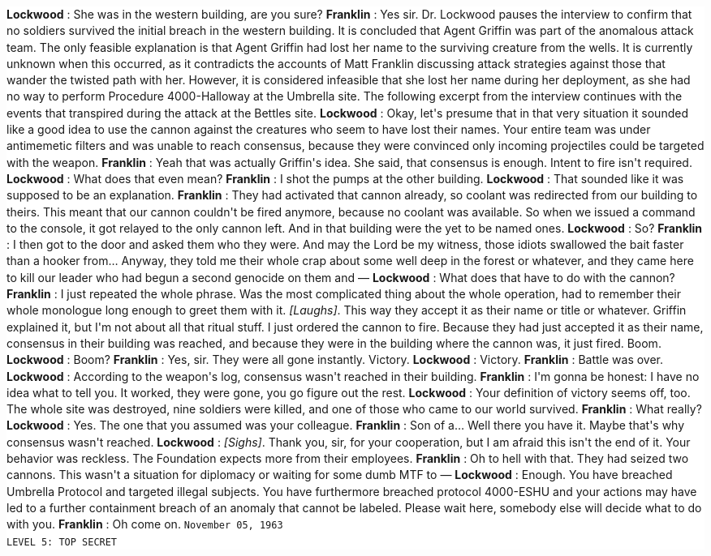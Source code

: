 **Lockwood** : She was in the western building, are you sure?
**Franklin** : Yes sir.
Dr. Lockwood pauses the interview to confirm that no soldiers survived the initial breach in the western building. It is concluded that Agent Griffin was part of the anomalous attack team. The only feasible explanation is that Agent Griffin had lost her name to the surviving creature from the wells. It is currently unknown when this occurred, as it contradicts the accounts of Matt Franklin discussing attack strategies against those that wander the twisted path with her. However, it is considered infeasible that she lost her name during her deployment, as she had no way to perform Procedure 4000-Halloway at the Umbrella site.
The following excerpt from the interview continues with the events that transpired during the attack at the Bettles site.
**Lockwood** : Okay, let's presume that in that very situation it sounded like a good idea to use the cannon against the creatures who seem to have lost their names. Your entire team was under antimemetic filters and was unable to reach consensus, because they were convinced only incoming projectiles could be targeted with the weapon.
**Franklin** : Yeah that was actually Griffin's idea. She said, that consensus is enough. Intent to fire isn't required.
**Lockwood** : What does that even mean?
**Franklin** : I shot the pumps at the other building.
**Lockwood** : That sounded like it was supposed to be an explanation.
**Franklin** : They had activated that cannon already, so coolant was redirected from our building to theirs. This meant that our cannon couldn't be fired anymore, because no coolant was available. So when we issued a command to the console, it got relayed to the only cannon left. And in that building were the yet to be named ones.
**Lockwood** : So?
**Franklin** : I then got to the door and asked them who they were. And may the Lord be my witness, those idiots swallowed the bait faster than a hooker from… Anyway, they told me their whole crap about some well deep in the forest or whatever, and they came here to kill our leader who had begun a second genocide on them and —
**Lockwood** : What does that have to do with the cannon?
**Franklin** : I just repeated the whole phrase. Was the most complicated thing about the whole operation, had to remember their whole monologue long enough to greet them with it. _[Laughs]_. This way they accept it as their name or title or whatever. Griffin explained it, but I'm not about all that ritual stuff. I just ordered the cannon to fire. Because they had just accepted it as their name, consensus in their building was reached, and because they were in the building where the cannon was, it just fired. Boom.
**Lockwood** : Boom?
**Franklin** : Yes, sir. They were all gone instantly. Victory.
**Lockwood** : Victory.
**Franklin** : Battle was over.
**Lockwood** : According to the weapon's log, consensus wasn't reached in their building.
**Franklin** : I'm gonna be honest: I have no idea what to tell you. It worked, they were gone, you go figure out the rest.
**Lockwood** : Your definition of victory seems off, too. The whole site was destroyed, nine soldiers were killed, and one of those who came to our world survived.
**Franklin** : What really?
**Lockwood** : Yes. The one that you assumed was your colleague.
**Franklin** : Son of a… Well there you have it. Maybe that's why consensus wasn't reached.
**Lockwood** : _[Sighs]_. Thank you, sir, for your cooperation, but I am afraid this isn't the end of it. Your behavior was reckless. The Foundation expects more from their employees.
**Franklin** : Oh to hell with that. They had seized two cannons. This wasn't a situation for diplomacy or waiting for some dumb MTF to —
**Lockwood** : Enough. You have breached Umbrella Protocol and targeted illegal subjects. You have furthermore breached protocol 4000-ESHU and your actions may have led to a further containment breach of an anomaly that cannot be labeled. Please wait here, somebody else will decide what to do with you.
**Franklin** : Oh come on.
`November 05, 1963`  
`LEVEL 5: TOP SECRET`
  